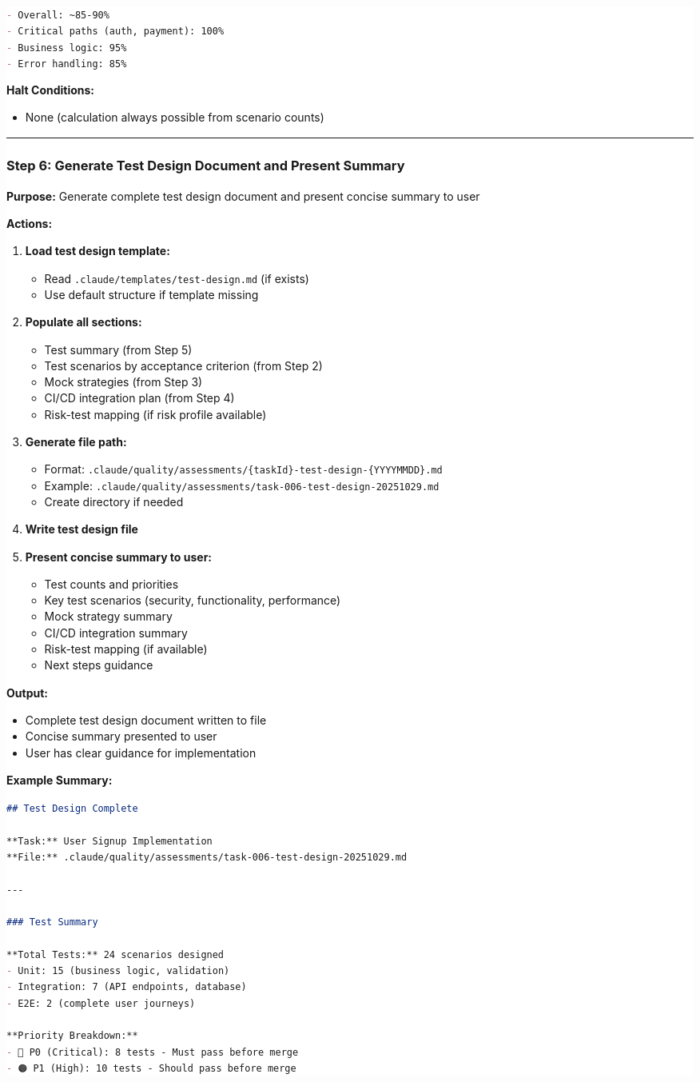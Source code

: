 ```markdown
- Overall: ~85-90%
- Critical paths (auth, payment): 100%
- Business logic: 95%
- Error handling: 85%
```

**Halt Conditions:**
- None (calculation always possible from scenario counts)

---

### Step 6: Generate Test Design Document and Present Summary

**Purpose:** Generate complete test design document and present concise summary to user

**Actions:**

1. **Load test design template:**
   - Read `.claude/templates/test-design.md` (if exists)
   - Use default structure if template missing

2. **Populate all sections:**
   - Test summary (from Step 5)
   - Test scenarios by acceptance criterion (from Step 2)
   - Mock strategies (from Step 3)
   - CI/CD integration plan (from Step 4)
   - Risk-test mapping (if risk profile available)

3. **Generate file path:**
   - Format: `.claude/quality/assessments/{taskId}-test-design-{YYYYMMDD}.md`
   - Example: `.claude/quality/assessments/task-006-test-design-20251029.md`
   - Create directory if needed

4. **Write test design file**

5. **Present concise summary to user:**
   - Test counts and priorities
   - Key test scenarios (security, functionality, performance)
   - Mock strategy summary
   - CI/CD integration summary
   - Risk-test mapping (if available)
   - Next steps guidance

**Output:**
- Complete test design document written to file
- Concise summary presented to user
- User has clear guidance for implementation

**Example Summary:**
```markdown
## Test Design Complete

**Task:** User Signup Implementation
**File:** .claude/quality/assessments/task-006-test-design-20251029.md

---

### Test Summary

**Total Tests:** 24 scenarios designed
- Unit: 15 (business logic, validation)
- Integration: 7 (API endpoints, database)
- E2E: 2 (complete user journeys)

**Priority Breakdown:**
- 🔴 P0 (Critical): 8 tests - Must pass before merge
- 🟠 P1 (High): 10 tests - Should pass before merge
```